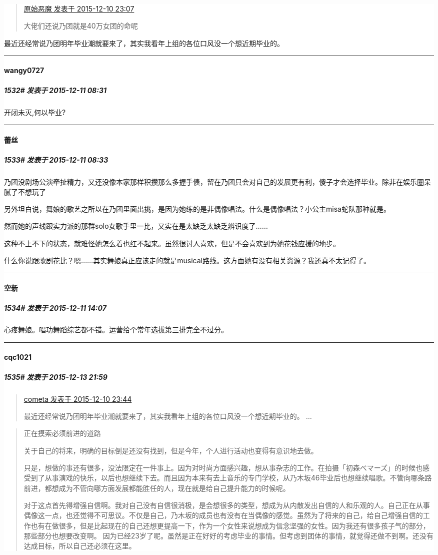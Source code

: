
<blockquote><a href="httphttps://bbs.saraba1st.com/2b/forum.php?mod=redirect&amp;goto=findpost&amp;pid=30985659&amp;ptid=1102389" target="_blank">原始恶魔 发表于 2015-12-10 23:07</a>

大佬们还说乃团就是40万女团的命呢</blockquote>
最近还经常说乃团明年毕业潮就要来了，其实我看年上组的各位口风没一个想近期毕业的。


*****

####  wangy0727  
##### 1532#       发表于 2015-12-11 08:31


开闭未灭,何以毕业?


*****

####  蕾丝  
##### 1533#       发表于 2015-12-11 08:33


乃团没剧场公演牵扯精力，又还没像本家那样积攒那么多握手债，留在乃团只会对自己的发展更有利，傻子才会选择毕业。除非在娱乐圈呆腻了不想玩了


另外坦白说，舞娘的歌艺之所以在乃团里面出挑，是因为她练的是非偶像唱法。什么是偶像唱法？小公主misa蛇队那种就是。

然而她的声线跟实力派的那群solo女歌手里一比，又实在是太缺乏太缺乏辨识度了……

这种不上不下的状态，就难怪她怎么着也红不起来。虽然很讨人喜欢，但是不会喜欢到为她花钱应援的地步。


什么你说跟歌剧花比？嗯……其实舞娘真正应该走的就是musical路线。这方面她有没有相关资源？我还真不太记得了。


*****

####  空新  
##### 1534#       发表于 2015-12-11 14:07


心疼舞娘。唱功舞蹈综艺都不错。运营给个常年选拔第三排完全不过分。


*****

####  cqc1021  
##### 1535#       发表于 2015-12-13 21:59


<blockquote><a href="httphttps://bbs.saraba1st.com/2b/forum.php?mod=redirect&amp;goto=findpost&amp;pid=30985922&amp;ptid=1102389" target="_blank">cometa 发表于 2015-12-10 23:44</a>

最近还经常说乃团明年毕业潮就要来了，其实我看年上组的各位口风没一个想近期毕业的。 ...</blockquote><blockquote>正在摸索必须前进的道路

关于自己的将来，明确的目标倒是还没有找到，但是今年，个人进行活动也变得有意识地去做。

只是，想做的事还有很多，没法限定在一件事上。因为对时尚方面感兴趣，想从事杂志的工作。在拍摄「初森べマーズ」的时候也感受到了从事演戏的快乐，以后也想继续下去。而且因为本来有去上音乐的专门学校，从乃木坂46毕业后也想继续唱歌。不管向哪条路前进，都想成为不管向哪方面发展都能胜任的人，现在就是给自己提升能力的时候呢。

对于这点首先得增强自信啊。我对自己没有自信很消极，是会想很多的类型，想成为从内散发出自信的人和乐观的人。自己正在从事偶像这一点，也还觉得不可思议。不仅是自己，乃木坂的成员也有没有在当偶像的感觉。虽然为了将来的自己，给自己增强自信的工作也有在做很多，但是比起现在的自己还想更提高一下，作为一个女性来说想成为信念坚强的女性。因为我还有很多孩子气的部分，那些部分也想要改变啊。
因为已经23岁了呢。虽然是正在好好的考虑毕业的事情。但考虑到团体的事情，就觉得还做不到啊。还没有达成目标，所以自己还必须在这里。
